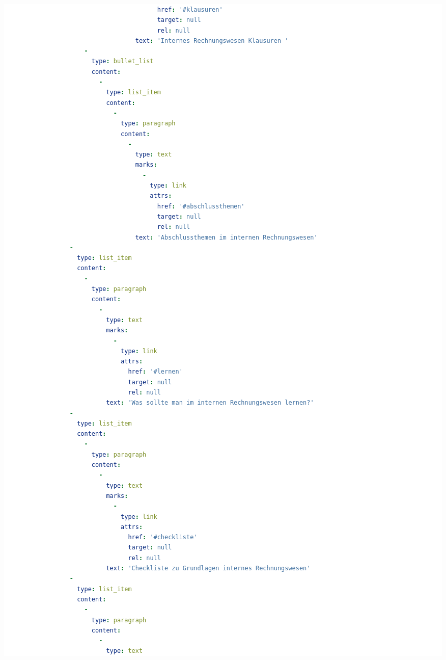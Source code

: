 ```yaml
                                          href: '#klausuren'
                                          target: null
                                          rel: null
                                    text: 'Internes Rechnungswesen Klausuren '
                      -
                        type: bullet_list
                        content:
                          -
                            type: list_item
                            content:
                              -
                                type: paragraph
                                content:
                                  -
                                    type: text
                                    marks:
                                      -
                                        type: link
                                        attrs:
                                          href: '#abschlussthemen'
                                          target: null
                                          rel: null
                                    text: 'Abschlussthemen im internen Rechnungswesen'
                  -
                    type: list_item
                    content:
                      -
                        type: paragraph
                        content:
                          -
                            type: text
                            marks:
                              -
                                type: link
                                attrs:
                                  href: '#lernen'
                                  target: null
                                  rel: null
                            text: 'Was sollte man im internen Rechnungswesen lernen?'
                  -
                    type: list_item
                    content:
                      -
                        type: paragraph
                        content:
                          -
                            type: text
                            marks:
                              -
                                type: link
                                attrs:
                                  href: '#checkliste'
                                  target: null
                                  rel: null
                            text: 'Checkliste zu Grundlagen internes Rechnungswesen'
                  -
                    type: list_item
                    content:
                      -
                        type: paragraph
                        content:
                          -
                            type: text
```
